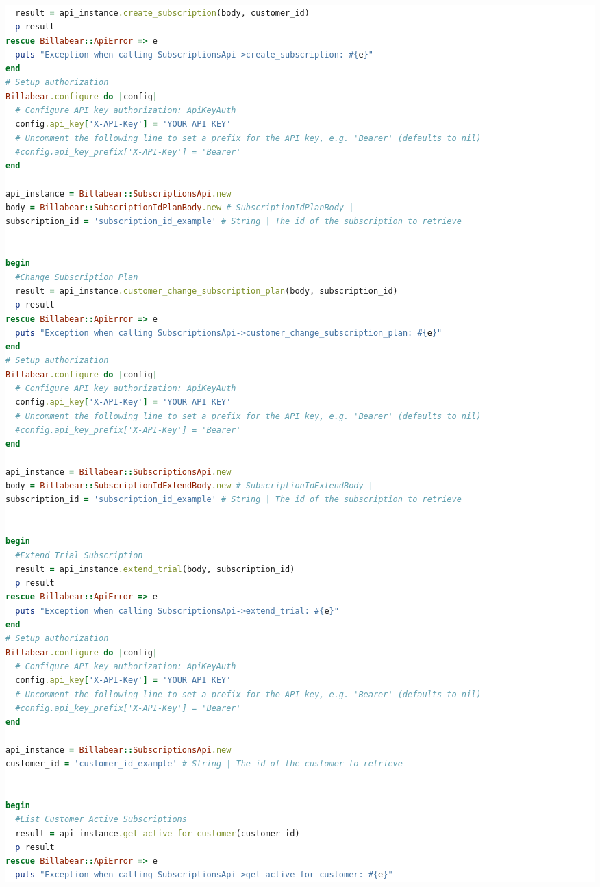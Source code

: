 ```ruby
  result = api_instance.create_subscription(body, customer_id)
  p result
rescue Billabear::ApiError => e
  puts "Exception when calling SubscriptionsApi->create_subscription: #{e}"
end
# Setup authorization
Billabear.configure do |config|
  # Configure API key authorization: ApiKeyAuth
  config.api_key['X-API-Key'] = 'YOUR API KEY'
  # Uncomment the following line to set a prefix for the API key, e.g. 'Bearer' (defaults to nil)
  #config.api_key_prefix['X-API-Key'] = 'Bearer'
end

api_instance = Billabear::SubscriptionsApi.new
body = Billabear::SubscriptionIdPlanBody.new # SubscriptionIdPlanBody | 
subscription_id = 'subscription_id_example' # String | The id of the subscription to retrieve


begin
  #Change Subscription Plan
  result = api_instance.customer_change_subscription_plan(body, subscription_id)
  p result
rescue Billabear::ApiError => e
  puts "Exception when calling SubscriptionsApi->customer_change_subscription_plan: #{e}"
end
# Setup authorization
Billabear.configure do |config|
  # Configure API key authorization: ApiKeyAuth
  config.api_key['X-API-Key'] = 'YOUR API KEY'
  # Uncomment the following line to set a prefix for the API key, e.g. 'Bearer' (defaults to nil)
  #config.api_key_prefix['X-API-Key'] = 'Bearer'
end

api_instance = Billabear::SubscriptionsApi.new
body = Billabear::SubscriptionIdExtendBody.new # SubscriptionIdExtendBody | 
subscription_id = 'subscription_id_example' # String | The id of the subscription to retrieve


begin
  #Extend Trial Subscription
  result = api_instance.extend_trial(body, subscription_id)
  p result
rescue Billabear::ApiError => e
  puts "Exception when calling SubscriptionsApi->extend_trial: #{e}"
end
# Setup authorization
Billabear.configure do |config|
  # Configure API key authorization: ApiKeyAuth
  config.api_key['X-API-Key'] = 'YOUR API KEY'
  # Uncomment the following line to set a prefix for the API key, e.g. 'Bearer' (defaults to nil)
  #config.api_key_prefix['X-API-Key'] = 'Bearer'
end

api_instance = Billabear::SubscriptionsApi.new
customer_id = 'customer_id_example' # String | The id of the customer to retrieve


begin
  #List Customer Active Subscriptions
  result = api_instance.get_active_for_customer(customer_id)
  p result
rescue Billabear::ApiError => e
  puts "Exception when calling SubscriptionsApi->get_active_for_customer: #{e}"
```